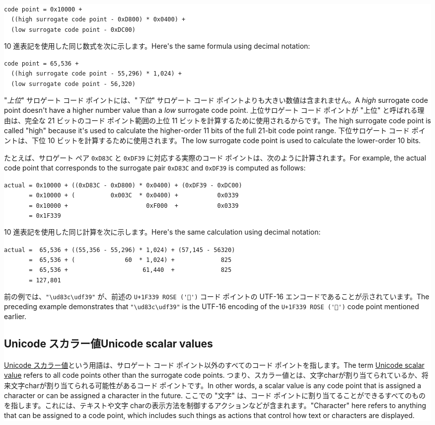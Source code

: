 ```
code point = 0x10000 +
  ((high surrogate code point - 0xD800) * 0x0400) +
  (low surrogate code point - 0xDC00)
```

<span data-ttu-id="639e1-173">10 進表記を使用した同じ数式を次に示します。</span><span class="sxs-lookup"><span data-stu-id="639e1-173">Here's the same formula using decimal notation:</span></span>

```
code point = 65,536 +
  ((high surrogate code point - 55,296) * 1,024) +
  (low surrogate code point - 56,320)
```

<span data-ttu-id="639e1-174">"*上位*" サロゲート コード ポイントには、"*下位*" サロゲート コード ポイントよりも大きい数値は含まれません。</span><span class="sxs-lookup"><span data-stu-id="639e1-174">A *high* surrogate code point doesn't have a higher number value than a *low* surrogate code point.</span></span> <span data-ttu-id="639e1-175">上位サロゲート コード ポイントが "上位" と呼ばれる理由は、完全な 21 ビットのコード ポイント範囲の上位 11 ビットを計算するために使用されるからです。</span><span class="sxs-lookup"><span data-stu-id="639e1-175">The high surrogate code point is called "high" because it's used to calculate the higher-order 11 bits of the full 21-bit code point range.</span></span> <span data-ttu-id="639e1-176">下位サロゲート コード ポイントは、下位 10 ビットを計算するために使用されます。</span><span class="sxs-lookup"><span data-stu-id="639e1-176">The low surrogate code point is used to calculate the lower-order 10 bits.</span></span>

<span data-ttu-id="639e1-177">たとえば、サロゲート ペア `0xD83C` と `0xDF39` に対応する実際のコード ポイントは、次のように計算されます。</span><span class="sxs-lookup"><span data-stu-id="639e1-177">For example, the actual code point that corresponds to the surrogate pair `0xD83C` and `0xDF39`  is computed as follows:</span></span>

```
actual = 0x10000 + ((0xD83C - 0xD800) * 0x0400) + (0xDF39 - 0xDC00)
       = 0x10000 + (          0x003C  * 0x0400) +           0x0339
       = 0x10000 +                      0xF000  +           0x0339
       = 0x1F339
```

<span data-ttu-id="639e1-178">10 進表記を使用した同じ計算を次に示します。</span><span class="sxs-lookup"><span data-stu-id="639e1-178">Here's the same calculation using decimal notation:</span></span>

```
actual =  65,536 + ((55,356 - 55,296) * 1,024) + (57,145 - 56320)
       =  65,536 + (              60  * 1,024) +             825
       =  65,536 +                     61,440  +             825
       = 127,801
```

<span data-ttu-id="639e1-179">前の例では、`"\ud83c\udf39"` が、前述の `U+1F339 ROSE ('🌹')` コード ポイントの UTF-16 エンコードであることが示されています。</span><span class="sxs-lookup"><span data-stu-id="639e1-179">The preceding example demonstrates that `"\ud83c\udf39"` is the UTF-16 encoding of the `U+1F339 ROSE ('🌹')` code point mentioned earlier.</span></span>

## <a name="unicode-scalar-values"></a><span data-ttu-id="639e1-180">Unicode スカラー値</span><span class="sxs-lookup"><span data-stu-id="639e1-180">Unicode scalar values</span></span>

<span data-ttu-id="639e1-181">[Unicode スカラー値](https://www.unicode.org/glossary/#unicode_scalar_value)という用語は、サロゲート コード ポイント以外のすべてのコード ポイントを指します。</span><span class="sxs-lookup"><span data-stu-id="639e1-181">The term [Unicode scalar value](https://www.unicode.org/glossary/#unicode_scalar_value) refers to all code points other than the surrogate code points.</span></span> <span data-ttu-id="639e1-182">つまり、スカラー値とは、文字charが割り当てられているか、将来文字charが割り当てられる可能性があるコード ポイントです。</span><span class="sxs-lookup"><span data-stu-id="639e1-182">In other words, a scalar value is any code point that is assigned a character or can be assigned a character in the future.</span></span> <span data-ttu-id="639e1-183">ここでの "文字" は、コード ポイントに割り当てることができるすべてのものを指します。これには、テキストや文字 charの表示方法を制御するアクションなどが含まれます。</span><span class="sxs-lookup"><span data-stu-id="639e1-183">"Character" here refers to anything that can be assigned to a code point, which includes such things as actions that control how text or characters are displayed.</span></span>
